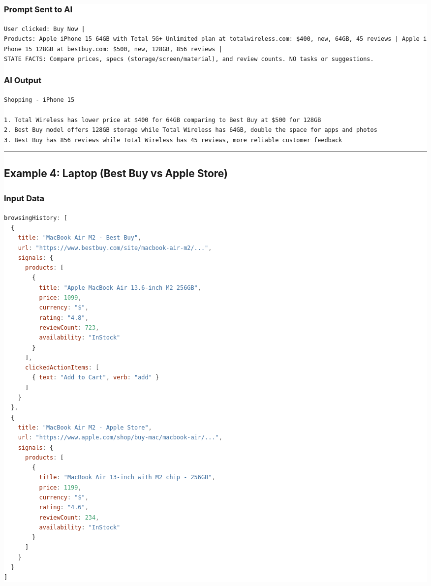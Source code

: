 ### Prompt Sent to AI
```
User clicked: Buy Now |
Products: Apple iPhone 15 64GB with Total 5G+ Unlimited plan at totalwireless.com: $400, new, 64GB, 45 reviews | Apple iPhone 15 128GB at bestbuy.com: $500, new, 128GB, 856 reviews |
STATE FACTS: Compare prices, specs (storage/screen/material), and review counts. NO tasks or suggestions.
```

### AI Output
```
Shopping - iPhone 15

1. Total Wireless has lower price at $400 for 64GB comparing to Best Buy at $500 for 128GB
2. Best Buy model offers 128GB storage while Total Wireless has 64GB, double the space for apps and photos
3. Best Buy has 856 reviews while Total Wireless has 45 reviews, more reliable customer feedback
```

---

## Example 4: Laptop (Best Buy vs Apple Store)

### Input Data
```javascript
browsingHistory: [
  {
    title: "MacBook Air M2 - Best Buy",
    url: "https://www.bestbuy.com/site/macbook-air-m2/...",
    signals: {
      products: [
        {
          title: "Apple MacBook Air 13.6-inch M2 256GB",
          price: 1099,
          currency: "$",
          rating: "4.8",
          reviewCount: 723,
          availability: "InStock"
        }
      ],
      clickedActionItems: [
        { text: "Add to Cart", verb: "add" }
      ]
    }
  },
  {
    title: "MacBook Air M2 - Apple Store",
    url: "https://www.apple.com/shop/buy-mac/macbook-air/...",
    signals: {
      products: [
        {
          title: "MacBook Air 13-inch with M2 chip - 256GB",
          price: 1199,
          currency: "$",
          rating: "4.6",
          reviewCount: 234,
          availability: "InStock"
        }
      ]
    }
  }
]
```

